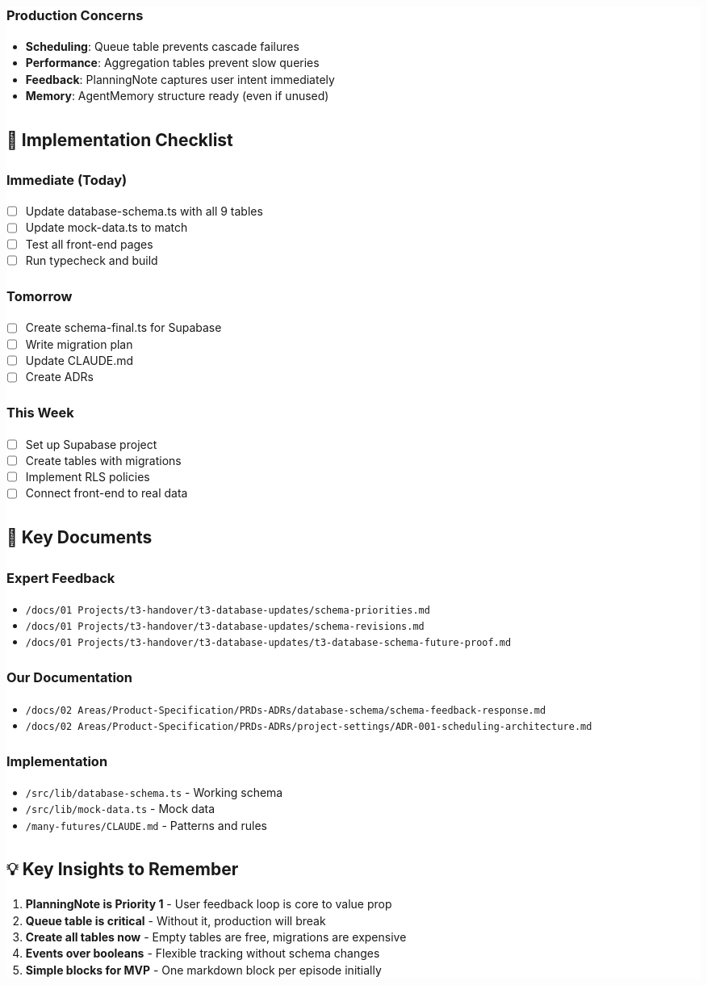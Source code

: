 ### Production Concerns
- **Scheduling**: Queue table prevents cascade failures
- **Performance**: Aggregation tables prevent slow queries
- **Feedback**: PlanningNote captures user intent immediately
- **Memory**: AgentMemory structure ready (even if unused)

## 📝 Implementation Checklist

### Immediate (Today)
- [ ] Update database-schema.ts with all 9 tables
- [ ] Update mock-data.ts to match
- [ ] Test all front-end pages
- [ ] Run typecheck and build

### Tomorrow
- [ ] Create schema-final.ts for Supabase
- [ ] Write migration plan
- [ ] Update CLAUDE.md
- [ ] Create ADRs

### This Week
- [ ] Set up Supabase project
- [ ] Create tables with migrations
- [ ] Implement RLS policies
- [ ] Connect front-end to real data

## 🔗 Key Documents

### Expert Feedback
- `/docs/01 Projects/t3-handover/t3-database-updates/schema-priorities.md`
- `/docs/01 Projects/t3-handover/t3-database-updates/schema-revisions.md`
- `/docs/01 Projects/t3-handover/t3-database-updates/t3-database-schema-future-proof.md`

### Our Documentation
- `/docs/02 Areas/Product-Specification/PRDs-ADRs/database-schema/schema-feedback-response.md`
- `/docs/02 Areas/Product-Specification/PRDs-ADRs/project-settings/ADR-001-scheduling-architecture.md`

### Implementation
- `/src/lib/database-schema.ts` - Working schema
- `/src/lib/mock-data.ts` - Mock data
- `/many-futures/CLAUDE.md` - Patterns and rules

## 💡 Key Insights to Remember

1. **PlanningNote is Priority 1** - User feedback loop is core to value prop
2. **Queue table is critical** - Without it, production will break
3. **Create all tables now** - Empty tables are free, migrations are expensive
4. **Events over booleans** - Flexible tracking without schema changes
5. **Simple blocks for MVP** - One markdown block per episode initially
